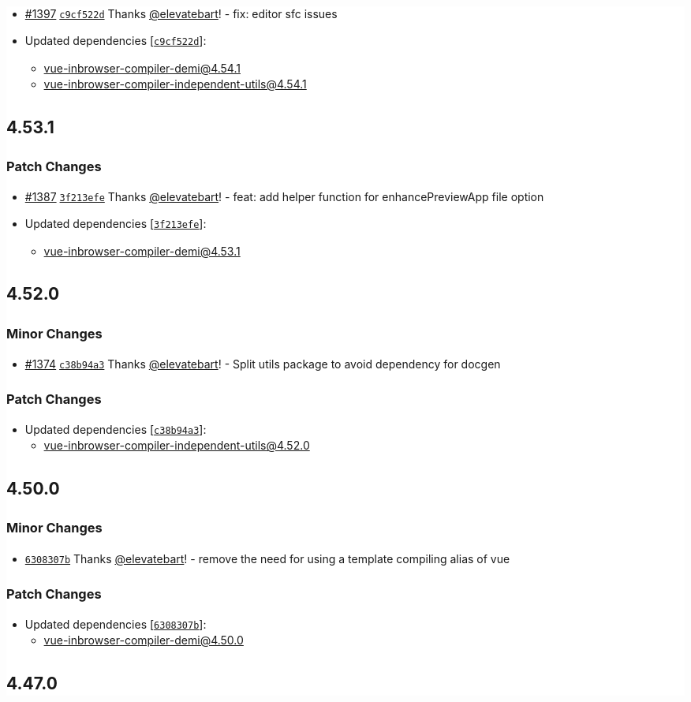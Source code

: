 - [#1397](https://github.com/vue-styleguidist/vue-styleguidist/pull/1397) [`c9cf522d`](https://github.com/vue-styleguidist/vue-styleguidist/commit/c9cf522d4a1ea574feeb751477ba4edbd247b20d) Thanks [@elevatebart](https://github.com/elevatebart)! - fix: editor sfc issues

- Updated dependencies [[`c9cf522d`](https://github.com/vue-styleguidist/vue-styleguidist/commit/c9cf522d4a1ea574feeb751477ba4edbd247b20d)]:
  - vue-inbrowser-compiler-demi@4.54.1
  - vue-inbrowser-compiler-independent-utils@4.54.1

## 4.53.1

### Patch Changes

- [#1387](https://github.com/vue-styleguidist/vue-styleguidist/pull/1387) [`3f213efe`](https://github.com/vue-styleguidist/vue-styleguidist/commit/3f213efeca69dd0f6d2cf4e7983cdf7ee8318c03) Thanks [@elevatebart](https://github.com/elevatebart)! - feat: add helper function for enhancePreviewApp file option

- Updated dependencies [[`3f213efe`](https://github.com/vue-styleguidist/vue-styleguidist/commit/3f213efeca69dd0f6d2cf4e7983cdf7ee8318c03)]:
  - vue-inbrowser-compiler-demi@4.53.1

## 4.52.0

### Minor Changes

- [#1374](https://github.com/vue-styleguidist/vue-styleguidist/pull/1374) [`c38b94a3`](https://github.com/vue-styleguidist/vue-styleguidist/commit/c38b94a3ce7c0ce72e7f2f842b54ee9f1758fdea) Thanks [@elevatebart](https://github.com/elevatebart)! - Split utils package to avoid dependency for docgen

### Patch Changes

- Updated dependencies [[`c38b94a3`](https://github.com/vue-styleguidist/vue-styleguidist/commit/c38b94a3ce7c0ce72e7f2f842b54ee9f1758fdea)]:
  - vue-inbrowser-compiler-independent-utils@4.52.0

## 4.50.0

### Minor Changes

- [`6308307b`](https://github.com/vue-styleguidist/vue-styleguidist/commit/6308307bc91cc215090dd9e33a3faf0af26427dc) Thanks [@elevatebart](https://github.com/elevatebart)! - remove the need for using a template compiling alias of vue

### Patch Changes

- Updated dependencies [[`6308307b`](https://github.com/vue-styleguidist/vue-styleguidist/commit/6308307bc91cc215090dd9e33a3faf0af26427dc)]:
  - vue-inbrowser-compiler-demi@4.50.0

## 4.47.0
